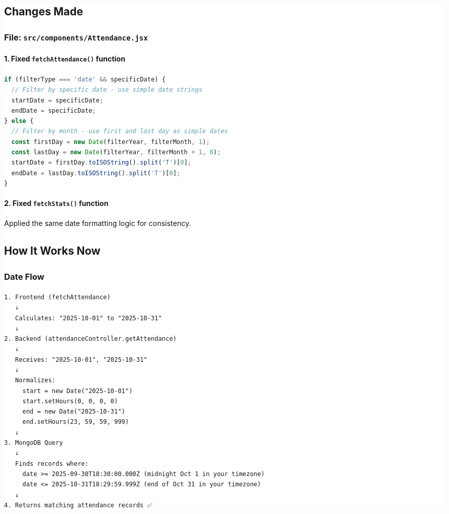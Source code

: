 ## Changes Made

### File: `src/components/Attendance.jsx`

#### 1. Fixed `fetchAttendance()` function

```javascript
if (filterType === 'date' && specificDate) {
  // Filter by specific date - use simple date strings
  startDate = specificDate;
  endDate = specificDate;
} else {
  // Filter by month - use first and last day as simple dates
  const firstDay = new Date(filterYear, filterMonth, 1);
  const lastDay = new Date(filterYear, filterMonth + 1, 0);
  startDate = firstDay.toISOString().split('T')[0];
  endDate = lastDay.toISOString().split('T')[0];
}
```

#### 2. Fixed `fetchStats()` function

Applied the same date formatting logic for consistency.

## How It Works Now

### Date Flow

```
1. Frontend (fetchAttendance)
   ↓
   Calculates: "2025-10-01" to "2025-10-31"
   ↓
2. Backend (attendanceController.getAttendance)
   ↓
   Receives: "2025-10-01", "2025-10-31"
   ↓
   Normalizes: 
     start = new Date("2025-10-01")
     start.setHours(0, 0, 0, 0)
     end = new Date("2025-10-31")
     end.setHours(23, 59, 59, 999)
   ↓
3. MongoDB Query
   ↓
   Finds records where:
     date >= 2025-09-30T18:30:00.000Z (midnight Oct 1 in your timezone)
     date <= 2025-10-31T18:29:59.999Z (end of Oct 31 in your timezone)
   ↓
4. Returns matching attendance records ✅
```
